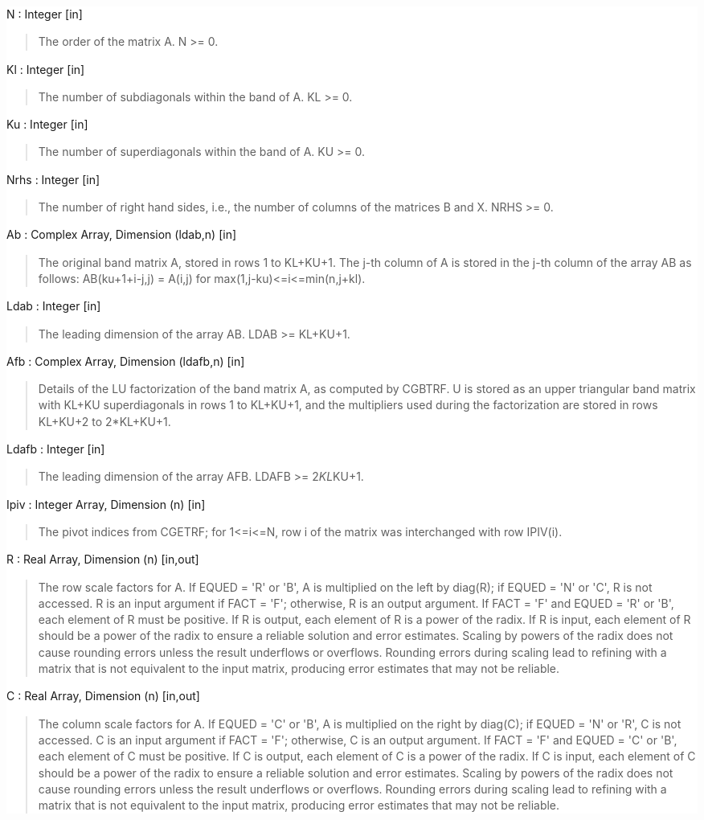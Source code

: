 N : Integer [in]
> The order of the matrix A.  N >= 0.

Kl : Integer [in]
> The number of subdiagonals within the band of A.  KL >= 0.

Ku : Integer [in]
> The number of superdiagonals within the band of A.  KU >= 0.

Nrhs : Integer [in]
> The number of right hand sides, i.e., the number of columns
> of the matrices B and X.  NRHS >= 0.

Ab : Complex Array, Dimension (ldab,n) [in]
> The original band matrix A, stored in rows 1 to KL+KU+1.
> The j-th column of A is stored in the j-th column of the
> array AB as follows:
> AB(ku+1+i-j,j) = A(i,j) for max(1,j-ku)<=i<=min(n,j+kl).

Ldab : Integer [in]
> The leading dimension of the array AB.  LDAB >= KL+KU+1.

Afb : Complex Array, Dimension (ldafb,n) [in]
> Details of the LU factorization of the band matrix A, as
> computed by CGBTRF.  U is stored as an upper triangular band
> matrix with KL+KU superdiagonals in rows 1 to KL+KU+1, and
> the multipliers used during the factorization are stored in
> rows KL+KU+2 to 2*KL+KU+1.

Ldafb : Integer [in]
> The leading dimension of the array AFB.  LDAFB >= 2*KL*KU+1.

Ipiv : Integer Array, Dimension (n) [in]
> The pivot indices from CGETRF; for 1<=i<=N, row i of the
> matrix was interchanged with row IPIV(i).

R : Real Array, Dimension (n) [in,out]
> The row scale factors for A.  If EQUED = 'R' or 'B', A is
> multiplied on the left by diag(R); if EQUED = 'N' or 'C', R
> is not accessed.  R is an input argument if FACT = 'F';
> otherwise, R is an output argument.  If FACT = 'F' and
> EQUED = 'R' or 'B', each element of R must be positive.
> If R is output, each element of R is a power of the radix.
> If R is input, each element of R should be a power of the radix
> to ensure a reliable solution and error estimates. Scaling by
> powers of the radix does not cause rounding errors unless the
> result underflows or overflows. Rounding errors during scaling
> lead to refining with a matrix that is not equivalent to the
> input matrix, producing error estimates that may not be
> reliable.

C : Real Array, Dimension (n) [in,out]
> The column scale factors for A.  If EQUED = 'C' or 'B', A is
> multiplied on the right by diag(C); if EQUED = 'N' or 'R', C
> is not accessed.  C is an input argument if FACT = 'F';
> otherwise, C is an output argument.  If FACT = 'F' and
> EQUED = 'C' or 'B', each element of C must be positive.
> If C is output, each element of C is a power of the radix.
> If C is input, each element of C should be a power of the radix
> to ensure a reliable solution and error estimates. Scaling by
> powers of the radix does not cause rounding errors unless the
> result underflows or overflows. Rounding errors during scaling
> lead to refining with a matrix that is not equivalent to the
> input matrix, producing error estimates that may not be
> reliable.
